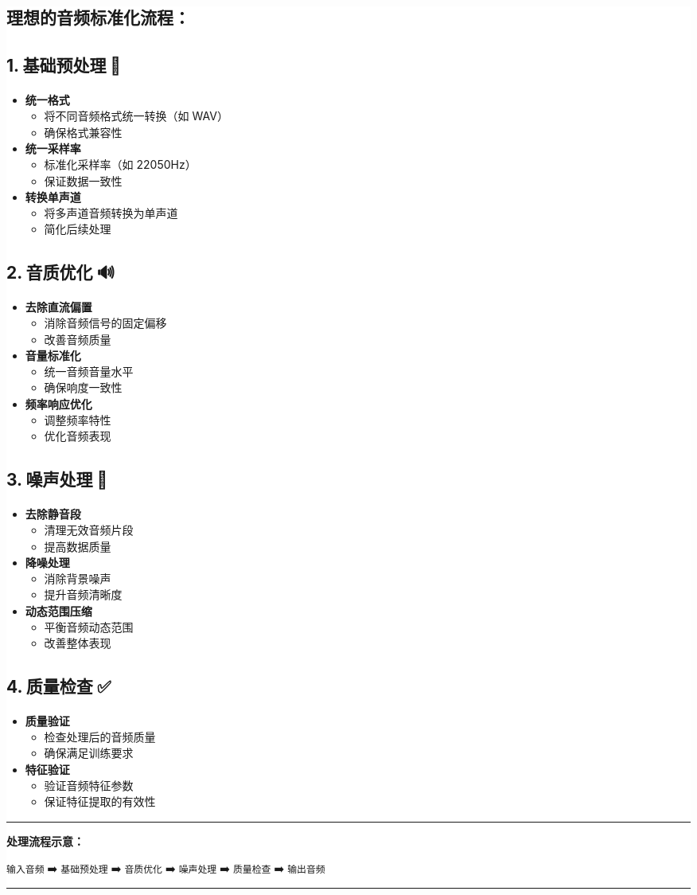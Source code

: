 ## 理想的音频标准化流程：


## 1. 基础预处理 🎯
- **统一格式**
  - 将不同音频格式统一转换（如 WAV）
  - 确保格式兼容性
- **统一采样率**
  - 标准化采样率（如 22050Hz）
  - 保证数据一致性
- **转换单声道**
  - 将多声道音频转换为单声道
  - 简化后续处理

## 2. 音质优化 🔊
- **去除直流偏置**
  - 消除音频信号的固定偏移
  - 改善音频质量
- **音量标准化**
  - 统一音频音量水平
  - 确保响度一致性
- **频率响应优化**
  - 调整频率特性
  - 优化音频表现

## 3. 噪声处理 🎵
- **去除静音段**
  - 清理无效音频片段
  - 提高数据质量
- **降噪处理**
  - 消除背景噪声
  - 提升音频清晰度
- **动态范围压缩**
  - 平衡音频动态范围
  - 改善整体表现

## 4. 质量检查 ✅
- **质量验证**
  - 检查处理后的音频质量
  - 确保满足训练要求
- **特征验证**
  - 验证音频特征参数
  - 保证特征提取的有效性

---

**处理流程示意：**

`输入音频` ➡️ `基础预处理` ➡️ `音质优化` ➡️ `噪声处理` ➡️ `质量检查` ➡️ `输出音频`

---